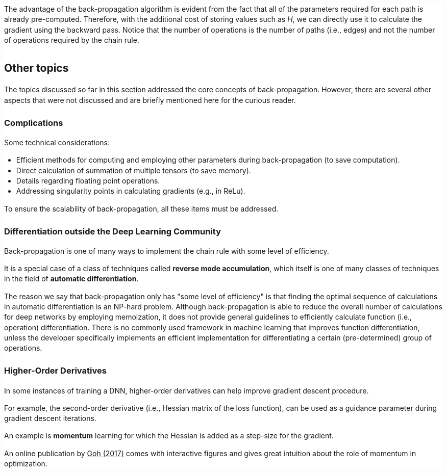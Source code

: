 The advantage of the back-propagation algorithm is evident from the fact that all of the parameters required for each path 
is already pre-computed. Therefore, with the additional cost of storing values such as $H$, we can directly use it to 
calculate the gradient using the backward pass. Notice that the number of operations is the number of paths (i.e., edges) and 
not the number of operations required by the chain rule. 
			

## Other topics
The topics discussed so far in this section addressed the core concepts of back-propagation. However, there are several other 
aspects that were not discussed and are briefly mentioned here for the curious reader. 

### Complications
Some technical considerations:
- Efficient methods for computing and employing other parameters during back-propagation (to save computation). 
- Direct calculation of summation of multiple tensors (to save memory).  
- Details regarding floating point operations. 
- Addressing singularity points in calculating gradients (e.g., in ReLu). 

To ensure the scalability of back-propagation, all these items must be addressed. 

### Differentiation outside the Deep Learning Community
Back-propagation is one of many ways to implement the chain rule with some level of efficiency. 

It is a special case of a class of techniques called **reverse mode accumulation**, which itself is one of many classes of techniques in the field of 
**automatic differentiation**. 

The reason we say that back-propagation only has "some level of efficiency" is that finding the optimal sequence of calculations in automatic 
differentiation is an NP-hard problem. Although back-propagation is able to reduce the overall number of calculations for deep networks by 
employing memoization, it does not provide general guidelines to efficiently calculate function (i.e., operation) differentiation. There is no
commonly used framework in machine learning that improves function differentiation, unless the developer specifically implements an efficient 
implementation for differentiating a certain (pre-determined) group of operations. 

### Higher-Order Derivatives
In some instances of training a DNN, higher-order derivatives can help improve gradient descent procedure. 

For example, the second-order derivative (i.e., Hessian matrix of the loss function), can be used 
as a guidance parameter during gradient descent iterations. 

An example is **momentum** learning for which the Hessian is added as a step-size for the gradient. 


An online publication by [Goh (2017)](https://distill.pub/2017/momentum/) comes with interactive figures and gives great intuition about the role of momentum in optimization. 
